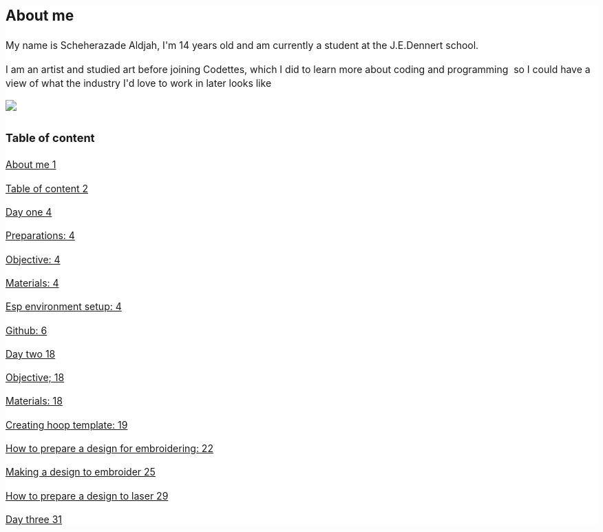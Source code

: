 About me
--------

My name is Scheherazade Aldjah, I'm 14 years old and am currently a student at the J.E.Dennert school.

I am an artist and studied art before joining Codettes, which I did to learn more about coding and programming  so I could have a view of what the industry I'd love to work in later looks like

![](https://lh7-us.googleusercontent.com/iuzjD8dSgPpMKunF0jXBKKZqgp8NEaPagjzJTqsVYMSqGsXH7TlcbX7NVVjBK_pK2h5kX1ZB0G6F4buNr57ND04_i-eu8ndxpv7QuJRYuaPfDAL5Bd1JJeeOY0Ay-mjNppS5ZIFDgCkFzaCvgic4UMI)

### Table of content

[About me  1](https://docs.google.com/document/d/1BIYpGiRNTlzSBe4NTNRYXQgtqmV89IT1jMt7qQkSp98/edit#heading=h.5ejy0mhctge9)

[Table of content  2](https://docs.google.com/document/d/1BIYpGiRNTlzSBe4NTNRYXQgtqmV89IT1jMt7qQkSp98/edit#heading=h.2q31fpherr4)

[Day one  4](https://docs.google.com/document/d/1BIYpGiRNTlzSBe4NTNRYXQgtqmV89IT1jMt7qQkSp98/edit#heading=h.7zm5jeqo3q84)

[Preparations:  4](https://docs.google.com/document/d/1BIYpGiRNTlzSBe4NTNRYXQgtqmV89IT1jMt7qQkSp98/edit#heading=h.555wuwegl8w9)

[Objective:  4](https://docs.google.com/document/d/1BIYpGiRNTlzSBe4NTNRYXQgtqmV89IT1jMt7qQkSp98/edit#heading=h.2bshtqvxhwyu)

[Materials:  4](https://docs.google.com/document/d/1BIYpGiRNTlzSBe4NTNRYXQgtqmV89IT1jMt7qQkSp98/edit#heading=h.gma2uzlixvfh)

[Esp environment setup:  4](https://docs.google.com/document/d/1BIYpGiRNTlzSBe4NTNRYXQgtqmV89IT1jMt7qQkSp98/edit#heading=h.p9itpt1kjkr0)

[Github:  6](https://docs.google.com/document/d/1BIYpGiRNTlzSBe4NTNRYXQgtqmV89IT1jMt7qQkSp98/edit#heading=h.97j5j9flv81r)

[Day two  18](https://docs.google.com/document/d/1BIYpGiRNTlzSBe4NTNRYXQgtqmV89IT1jMt7qQkSp98/edit#heading=h.g956wwdmdxpx)

[Objective;  18](https://docs.google.com/document/d/1BIYpGiRNTlzSBe4NTNRYXQgtqmV89IT1jMt7qQkSp98/edit#heading=h.ocgqcgjzvu7u)

[Materials:  18](https://docs.google.com/document/d/1BIYpGiRNTlzSBe4NTNRYXQgtqmV89IT1jMt7qQkSp98/edit#heading=h.aaz9zcex02dq)

[Creating hoop template:  19](https://docs.google.com/document/d/1BIYpGiRNTlzSBe4NTNRYXQgtqmV89IT1jMt7qQkSp98/edit#heading=h.7p3rauaknuvo)

[How to prepare a design for embroidering:  22](https://docs.google.com/document/d/1BIYpGiRNTlzSBe4NTNRYXQgtqmV89IT1jMt7qQkSp98/edit#heading=h.i7zqw2mg067s)

[Making a design to embroider  25](https://docs.google.com/document/d/1BIYpGiRNTlzSBe4NTNRYXQgtqmV89IT1jMt7qQkSp98/edit#heading=h.hoowo9ncvh1)

[How to prepare a design to laser  29](https://docs.google.com/document/d/1BIYpGiRNTlzSBe4NTNRYXQgtqmV89IT1jMt7qQkSp98/edit#heading=h.prdfbm4f87u4)

[Day three  31](https://docs.google.com/document/d/1BIYpGiRNTlzSBe4NTNRYXQgtqmV89IT1jMt7qQkSp98/edit#heading=h.bzh49vlj5tuy)
